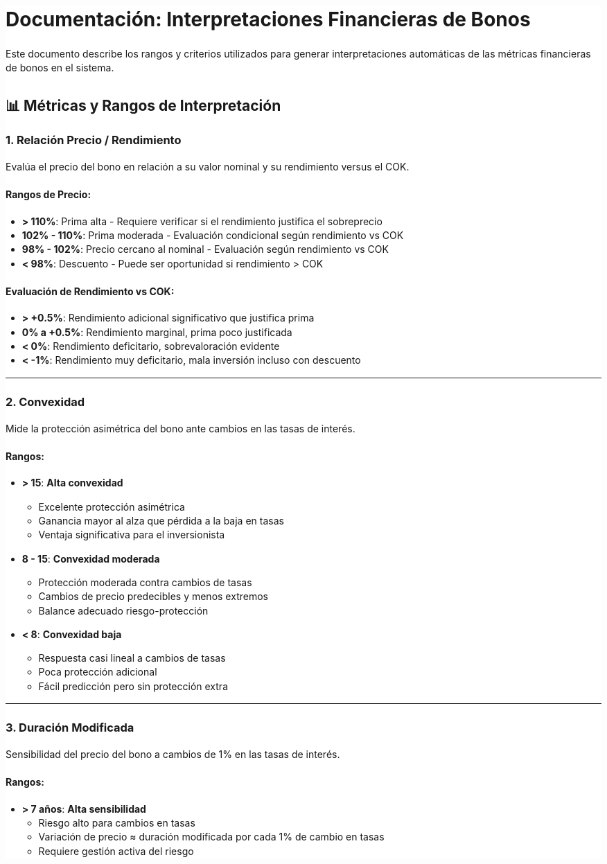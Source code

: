 # Documentación: Interpretaciones Financieras de Bonos

Este documento describe los rangos y criterios utilizados para generar interpretaciones automáticas de las métricas financieras de bonos en el sistema.

## 📊 Métricas y Rangos de Interpretación

### 1. **Relación Precio / Rendimiento**

Evalúa el precio del bono en relación a su valor nominal y su rendimiento versus el COK.

#### Rangos de Precio:
- **> 110%**: Prima alta - Requiere verificar si el rendimiento justifica el sobreprecio
- **102% - 110%**: Prima moderada - Evaluación condicional según rendimiento vs COK
- **98% - 102%**: Precio cercano al nominal - Evaluación según rendimiento vs COK
- **< 98%**: Descuento - Puede ser oportunidad si rendimiento > COK

#### Evaluación de Rendimiento vs COK:
- **> +0.5%**: Rendimiento adicional significativo que justifica prima
- **0% a +0.5%**: Rendimiento marginal, prima poco justificada
- **< 0%**: Rendimiento deficitario, sobrevaloración evidente
- **< -1%**: Rendimiento muy deficitario, mala inversión incluso con descuento

---

### 2. **Convexidad**

Mide la protección asimétrica del bono ante cambios en las tasas de interés.

#### Rangos:
- **> 15**: **Alta convexidad**
  - Excelente protección asimétrica
  - Ganancia mayor al alza que pérdida a la baja en tasas
  - Ventaja significativa para el inversionista

- **8 - 15**: **Convexidad moderada**
  - Protección moderada contra cambios de tasas
  - Cambios de precio predecibles y menos extremos
  - Balance adecuado riesgo-protección

- **< 8**: **Convexidad baja**
  - Respuesta casi lineal a cambios de tasas
  - Poca protección adicional
  - Fácil predicción pero sin protección extra

---

### 3. **Duración Modificada**

Sensibilidad del precio del bono a cambios de 1% en las tasas de interés.

#### Rangos:
- **> 7 años**: **Alta sensibilidad**
  - Riesgo alto para cambios en tasas
  - Variación de precio ≈ duración modificada por cada 1% de cambio en tasas
  - Requiere gestión activa del riesgo
